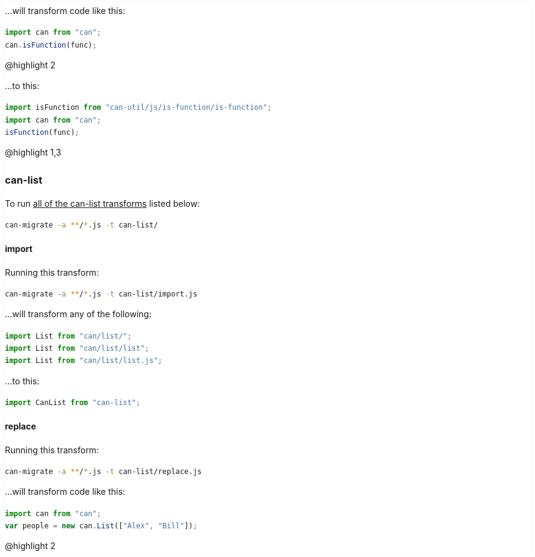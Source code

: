 …will transform code like this:

```js
import can from "can";
can.isFunction(func);
```
@highlight 2

…to this:

```js
import isFunction from "can-util/js/is-function/is-function";
import can from "can";
isFunction(func);
```
@highlight 1,3


### can-list

To run [all of the can-list transforms](https://github.com/canjs/can-migrate/tree/master/src/transforms/can-list) listed below:

```bash
can-migrate -a **/*.js -t can-list/
```

#### import

Running this transform:

```bash
can-migrate -a **/*.js -t can-list/import.js
```

…will transform any of the following:

```js
import List from "can/list/";
import List from "can/list/list";
import List from "can/list/list.js";
```

…to this:

```js
import CanList from "can-list";
```

#### replace

Running this transform:

```bash
can-migrate -a **/*.js -t can-list/replace.js
```

…will transform code like this:

```js
import can from "can";
var people = new can.List(["Alex", "Bill"]);
```
@highlight 2
